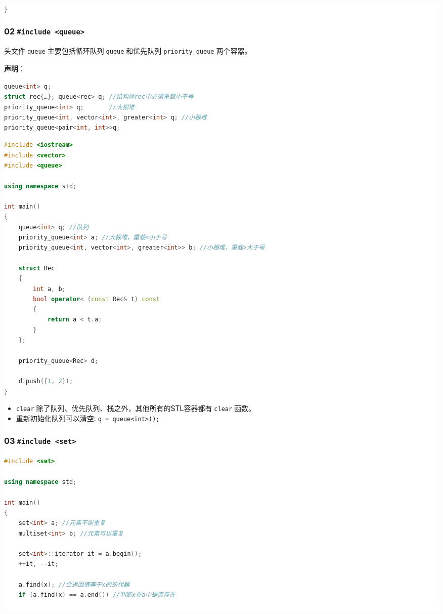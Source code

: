 ```cpp
}
```

### 02 `#include <queue>`

头文件 `queue` 主要包括循环队列 `queue` 和优先队列 `priority_queue` 两个容器。

**声明**：

```cpp
queue<int> q;
struct rec{…}; queue<rec> q; //结构体rec中必须重载小于号
priority_queue<int> q;		 //大根堆
priority_queue<int, vector<int>, greater<int> q; //小根堆
priority_queue<pair<int, int>>q;
```

```cpp
#include <iostream>
#include <vector>
#include <queue>

using namespace std;

int main()
{
    queue<int> q; //队列
    priority_queue<int> a; //大根堆，重载<小于号
    priority_queue<int, vector<int>, greater<int>> b; //小根堆，重载>大于号
    
    struct Rec
    {
        int a, b;
        bool operator< (const Rec& t) const
        {
            return a < t.a;
        }
    };
    
    priority_queue<Rec> d;
    
    d.push({1, 2});
}
```

- `clear` 除了队列、优先队列、栈之外，其他所有的STL容器都有 `clear` 函数。
- 重新初始化队列可以清空: `q = queue<int>();`

### 03 `#include <set>`

```cpp
#include <set>

using namespace std;

int main()
{
    set<int> a; //元素不能重复
    multiset<int> b; //元素可以重复
    
    set<int>::iterator it = a.begin();
    ++it, --it;
    
    a.find(x); //会返回值等于x的迭代器
    if (a.find(x) == a.end()) //判断x在a中是否存在
    
```
